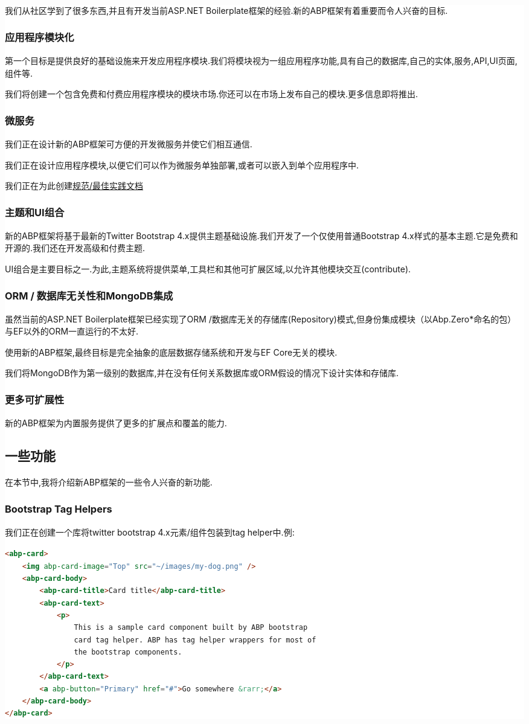 我们从社区学到了很多东西,并且有开发当前ASP.NET Boilerplate框架的经验.新的ABP框架有着重要而令人兴奋的目标.

### 应用程序模块化

第一个目标是提供良好的基础设施来开发应用程序模块.我们将模块视为一组应用程序功能,具有自己的数据库,自己的实体,服务,API,UI页面,组件等.

我们将创建一个包含免费和付费应用程序模块的模块市场.你还可以在市场上发布自己的模块.更多信息即将推出.

### 微服务

我们正在设计新的ABP框架可方便的开发微服务并使它们相互通信.

我们正在设计应用程序模块,以便它们可以作为微服务单独部署,或者可以嵌入到单个应用程序中.

我们正在为此创建[规范/最佳实践文档](https://github.com/abpframework/abp/blob/master/docs/Best-Practices/Index.md)

### 主题和UI组合

新的ABP框架将基于最新的Twitter Bootstrap 4.x提供主题基础设施.我们开发了一个仅使用普通Bootstrap 4.x样式的基本主题.它是免费和开源的.我们还在开发高级和付费主题.

UI组合是主要目标之一.为此,主题系统将提供菜单,工具栏和其他可扩展区域,以允许其他模块交互(contribute).

### ORM / 数据库无关性和MongoDB集成

虽然当前的ASP.NET Boilerplate框架已经实现了ORM /数据库无关的存储库(Repository)模式,但身份集成模块（以Abp.Zero*命名的包）与EF以外的ORM一直运行的不太好.

使用新的ABP框架,最终目标是完全抽象的底层数据存储系统和开发与EF Core无关的模块.

我们将MongoDB作为第一级别的数据库,并在没有任何关系数据库或ORM假设的情况下设计实体和存储库.

### 更多可扩展性

新的ABP框架为内置服务提供了更多的扩展点和覆盖的能力.


## 一些功能

在本节中,我将介绍新ABP框架的一些令人兴奋的新功能.

### Bootstrap Tag Helpers

我们正在创建一个库将twitter bootstrap 4.x元素/组件包装到tag helper中.例:

~~~ html
<abp-card>
    <img abp-card-image="Top" src="~/images/my-dog.png" />
    <abp-card-body>
        <abp-card-title>Card title</abp-card-title>
        <abp-card-text>
            <p>
                This is a sample card component built by ABP bootstrap
                card tag helper. ABP has tag helper wrappers for most of
                the bootstrap components.
            </p>
        </abp-card-text>
        <a abp-button="Primary" href="#">Go somewhere &rarr;</a>
    </abp-card-body>
</abp-card>
~~~

